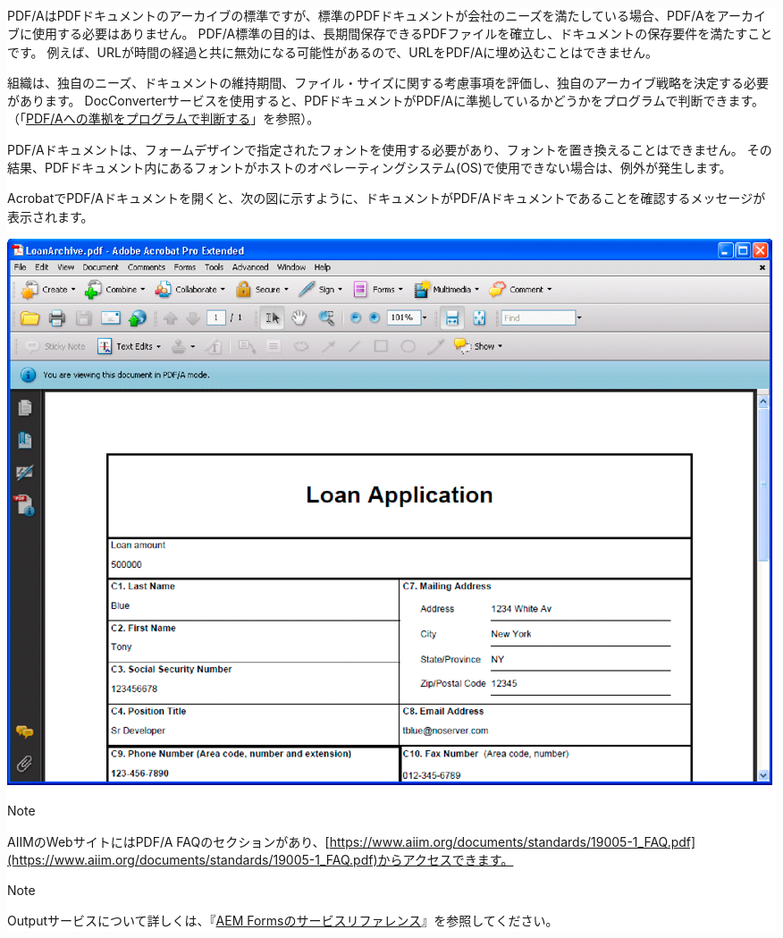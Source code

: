 PDF/AはPDFドキュメントのアーカイブの標準ですが、標準のPDFドキュメントが会社のニーズを満たしている場合、PDF/Aをアーカイブに使用する必要はありません。 PDF/A標準の目的は、長期間保存できるPDFファイルを確立し、ドキュメントの保存要件を満たすことです。 例えば、URLが時間の経過と共に無効になる可能性があるので、URLをPDF/Aに埋め込むことはできません。

組織は、独自のニーズ、ドキュメントの維持期間、ファイル・サイズに関する考慮事項を評価し、独自のアーカイブ戦略を決定する必要があります。 DocConverterサービスを使用すると、PDFドキュメントがPDF/Aに準拠しているかどうかをプログラムで判断できます。 （「[PDF/Aへの準拠をプログラムで判断する](/help/forms/developing/pdf-a-documents.md#programmatically-determining-pdf-a-compliancy)」を参照）。

PDF/Aドキュメントは、フォームデザインで指定されたフォントを使用する必要があり、フォントを置き換えることはできません。 その結果、PDFドキュメント内にあるフォントがホストのオペレーティングシステム(OS)で使用できない場合は、例外が発生します。

AcrobatでPDF/Aドキュメントを開くと、次の図に示すように、ドキュメントがPDF/Aドキュメントであることを確認するメッセージが表示されます。

![cp_cp_pdfamessage](assets/cp_cp_pdfamessage.png)

>[!NOTE]
>
>AIIMのWebサイトにはPDF/A FAQのセクションがあり、[https://www.aiim.org/documents/standards/19005-1_FAQ.pdf](https://www.aiim.org/documents/standards/19005-1_FAQ.pdf)からアクセスできます。

>[!NOTE]
>
>Outputサービスについて詳しくは、『[AEM Formsのサービスリファレンス](https://www.adobe.com/go/learn_aemforms_services_63)』を参照してください。
